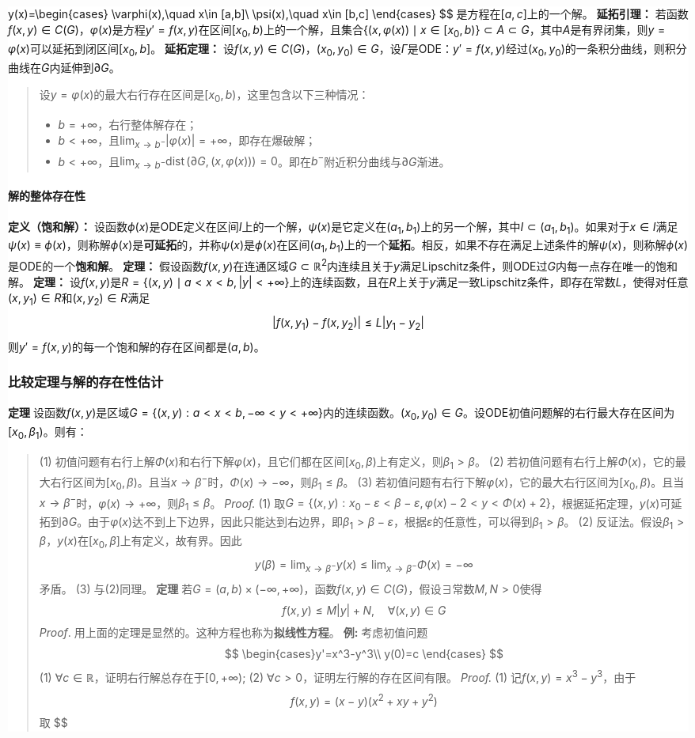 y(x)=\begin{cases}
\varphi(x),\quad x\in [a,b]\\
\psi(x),\quad x\in [b,c]
\end{cases}
$$
是方程在$[a,c]$上的一个解。
**延拓引理：** 若函数$f(x,y)\in C(G)$，$\varphi(x)$是方程$y'=f(x,y)$在区间$[x_0,b)$上的一个解，且集合$\{(x,\varphi(x))\mid x\in[x_0,b)\}\subset A\subset G$，其中$A$是有界闭集，则$y=\varphi(x)$可以延拓到闭区间$[x_0,b]$。
**延拓定理：** 设$f(x,y)\in C(G)$，$(x_0,y_0)\in G$，设$\Gamma$是ODE：$y'=f(x,y)$经过$(x_0,y_0)$的一条积分曲线，则积分曲线在$G$内延伸到$\partial G$。
> 设$y=\varphi(x)$的最大右行存在区间是$[x_0,b)$，这里包含以下三种情况：
> *  $b=+\infty$，右行整体解存在；
> * $b<+\infty$，且$\lim_{x\to b^-}|\varphi(x)|=+\infty$，即存在爆破解；
> * $b<+\infty$，且$\lim_{x\to b^-}\operatorname{dist}(\partial G,(x,\varphi(x)))=0$。即在$b^-$附近积分曲线与$\partial G$渐进。
#### 解的整体存在性
**定义（饱和解）：** 设函数$\phi(x)$是ODE定义在区间$I$上的一个解，$\psi(x)$是它定义在$(a_1,b_1)$上的另一个解，其中$I\subset (a_1,b_1)$。如果对于$x\in I$满足$\psi(x)\equiv \phi(x)$，则称解$\phi(x)$是**可延拓**的，并称$\psi(x)$是$\phi(x)$在区间$(a_1,b_1)$上的一个**延拓**。相反，如果不存在满足上述条件的解$\psi(x)$，则称解$\phi(x)$是ODE的一个**饱和解**。
**定理：** 假设函数$f(x,y)$在连通区域$G\subset \mathbb{R}^2$内连续且关于$y$满足Lipschitz条件，则ODE过$G$内每一点存在唯一的饱和解。
**定理：** 设$f(x,y)$是$R=\{(x,y)\mid a<x<b,|y|<+\infty\}$上的连续函数，且在$R$上关于$y$满足一致Lipschitz条件，即存在常数$L$，使得对任意$(x,y_1)\in R$和$(x,y_2)\in R$满足
$$
|f(x,y_1)-f(x,y_2)|\leq L|y_1-y_2|
$$
则$y'=f(x,y)$的每一个饱和解的存在区间都是$(a,b)$。
### 比较定理与解的存在性估计
**定理** 设函数$f(x,y)$是区域$G=\{(x,y): a<x<b,-\infty<y<+\infty\}$内的连续函数。$(x_0,y_0)\in G$。设ODE初值问题解的右行最大存在区间为$[x_0,\beta_1)$。则有：
> (1) 初值问题有右行上解$\Phi(x)$和右行下解$\varphi(x)$，且它们都在区间$[x_0,\beta)$上有定义，则$\beta_1>\beta$。
> (2) 若初值问题有右行上解$\Phi(x)$，它的最大右行区间为$[x_0,\beta)$。且当$x\to\beta^-$时，$\Phi(x)\to-\infty$，则$\beta_1\leq \beta$。
> (3) 若初值问题有右行下解$\varphi(x)$，它的最大右行区间为$[x_0,\beta)$。且当$x\to\beta^-$时，$\varphi(x)\to+\infty$，则$\beta_1\leq \beta$。
*Proof.*   (1) 取$G=\{(x,y): x_0-\varepsilon<\beta-\varepsilon,\varphi(x)-2<y<\Phi(x)+2\}$，根据延拓定理，$y(x)$可延拓到$\partial G$。由于$\varphi(x)$达不到上下边界，因此只能达到右边界，即$\beta_1>\beta-\varepsilon$，根据$\varepsilon$的任意性，可以得到$\beta_1>\beta$。
(2) 反证法。假设$\beta_1>\beta$，$y(x)$在$[x_0,\beta]$上有定义，故有界。因此
$$
y(\beta)=\lim_{x\to\beta^-}y(x)\leq\lim_{x\to\beta^-}\Phi(x)=-\infty
$$
矛盾。
(3) 与(2)同理。
**定理** 若$G=(a,b)\times(-\infty,+\infty)$，函数$f(x,y)\in C(G)$，假设$\exists$常数$M,N>0$使得
$$
f(x,y)\leq M|y|+N,\quad\forall(x,y)\in G
$$
*Proof*. 用上面的定理是显然的。这种方程也称为**拟线性方程**。
**例:**  考虑初值问题
$$
\begin{cases}y'=x^3-y^3\\
y(0)=c
\end{cases}
$$
(1) $\forall c\in\mathbb{R}$，证明右行解总存在于$[0,+\infty)$;
(2) $\forall c>0$，证明左行解的存在区间有限。
*Proof.* (1) 记$f(x,y)=x^3-y^3$，由于
$$
f(x,y)=(x-y)(x^2+xy+y^2)
$$
取
$$